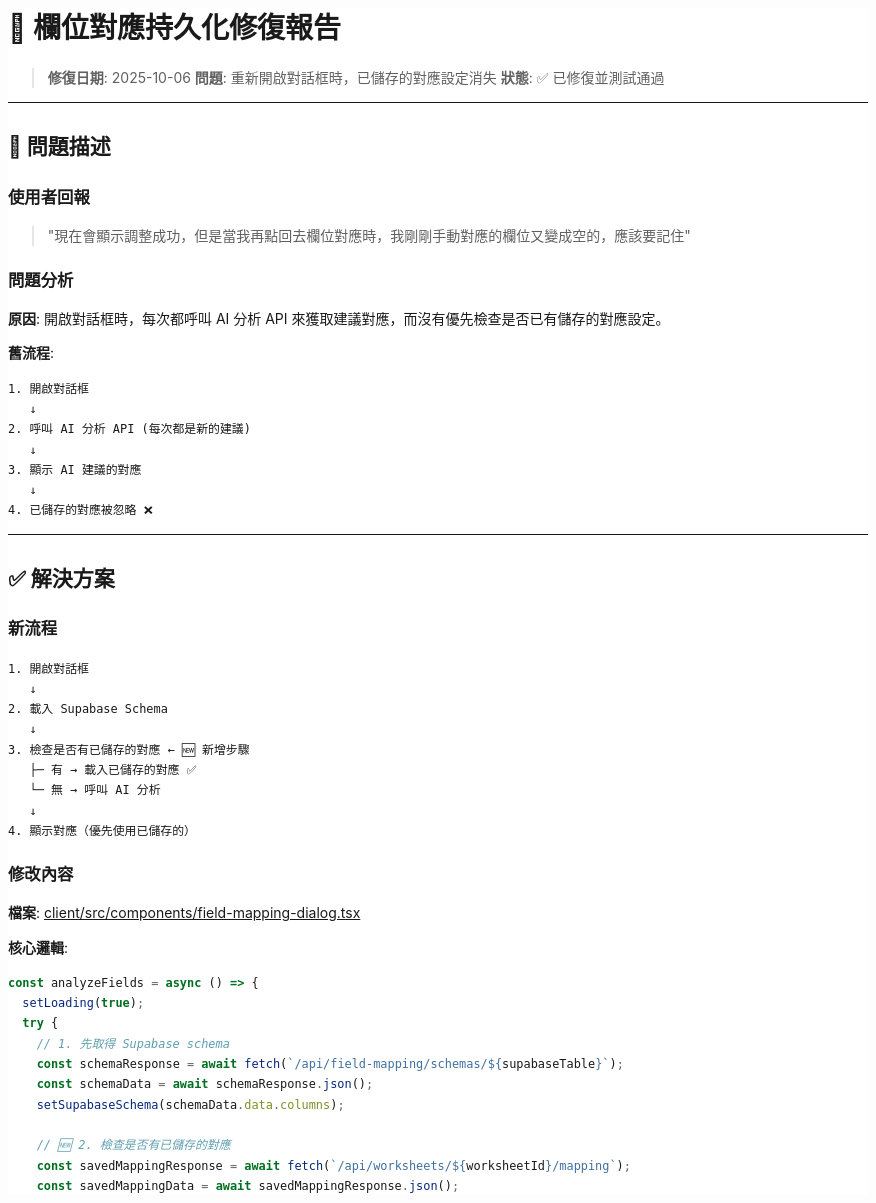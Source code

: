 # 🔧 欄位對應持久化修復報告

> **修復日期**: 2025-10-06
> **問題**: 重新開啟對話框時，已儲存的對應設定消失
> **狀態**: ✅ 已修復並測試通過

---

## 🐛 問題描述

### 使用者回報
> "現在會顯示調整成功，但是當我再點回去欄位對應時，我剛剛手動對應的欄位又變成空的，應該要記住"

### 問題分析
**原因**: 開啟對話框時，每次都呼叫 AI 分析 API 來獲取建議對應，而沒有優先檢查是否已有儲存的對應設定。

**舊流程**:
```
1. 開啟對話框
   ↓
2. 呼叫 AI 分析 API (每次都是新的建議)
   ↓
3. 顯示 AI 建議的對應
   ↓
4. 已儲存的對應被忽略 ❌
```

---

## ✅ 解決方案

### 新流程
```
1. 開啟對話框
   ↓
2. 載入 Supabase Schema
   ↓
3. 檢查是否有已儲存的對應 ← 🆕 新增步驟
   ├─ 有 → 載入已儲存的對應 ✅
   └─ 無 → 呼叫 AI 分析
   ↓
4. 顯示對應（優先使用已儲存的）
```

### 修改內容

**檔案**: [client/src/components/field-mapping-dialog.tsx](client/src/components/field-mapping-dialog.tsx#L85-L179)

**核心邏輯**:
```typescript
const analyzeFields = async () => {
  setLoading(true);
  try {
    // 1. 先取得 Supabase schema
    const schemaResponse = await fetch(`/api/field-mapping/schemas/${supabaseTable}`);
    const schemaData = await schemaResponse.json();
    setSupabaseSchema(schemaData.data.columns);

    // 🆕 2. 檢查是否有已儲存的對應
    const savedMappingResponse = await fetch(`/api/worksheets/${worksheetId}/mapping`);
    const savedMappingData = await savedMappingResponse.json();

```